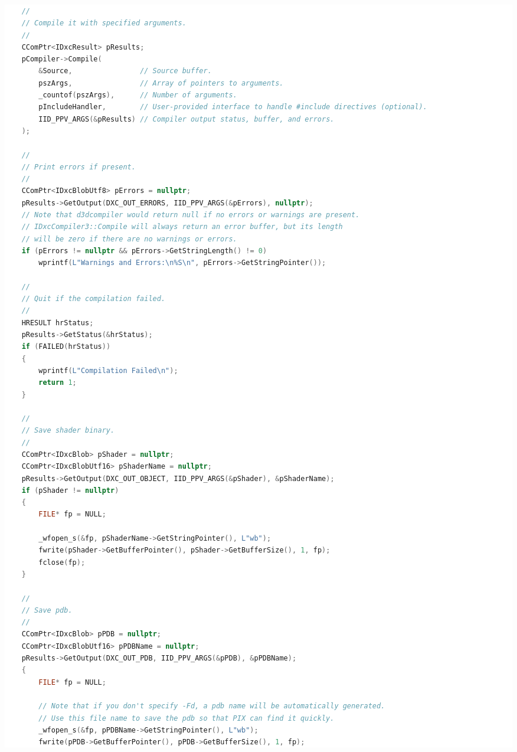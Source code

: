 ```cpp
    //
    // Compile it with specified arguments.
    //
    CComPtr<IDxcResult> pResults;
    pCompiler->Compile(
        &Source,                // Source buffer.
        pszArgs,                // Array of pointers to arguments.
        _countof(pszArgs),      // Number of arguments.
        pIncludeHandler,        // User-provided interface to handle #include directives (optional).
        IID_PPV_ARGS(&pResults) // Compiler output status, buffer, and errors.
    );

    //
    // Print errors if present.
    //
    CComPtr<IDxcBlobUtf8> pErrors = nullptr;
    pResults->GetOutput(DXC_OUT_ERRORS, IID_PPV_ARGS(&pErrors), nullptr);
    // Note that d3dcompiler would return null if no errors or warnings are present.
    // IDxcCompiler3::Compile will always return an error buffer, but its length
    // will be zero if there are no warnings or errors.
    if (pErrors != nullptr && pErrors->GetStringLength() != 0)
        wprintf(L"Warnings and Errors:\n%S\n", pErrors->GetStringPointer());

    //
    // Quit if the compilation failed.
    //
    HRESULT hrStatus;
    pResults->GetStatus(&hrStatus);
    if (FAILED(hrStatus))
    {
        wprintf(L"Compilation Failed\n");
        return 1;
    }

    //
    // Save shader binary.
    //
    CComPtr<IDxcBlob> pShader = nullptr;
    CComPtr<IDxcBlobUtf16> pShaderName = nullptr;
    pResults->GetOutput(DXC_OUT_OBJECT, IID_PPV_ARGS(&pShader), &pShaderName);
    if (pShader != nullptr)
    {
        FILE* fp = NULL;

        _wfopen_s(&fp, pShaderName->GetStringPointer(), L"wb");
        fwrite(pShader->GetBufferPointer(), pShader->GetBufferSize(), 1, fp);
        fclose(fp);
    }

    //
    // Save pdb.
    //
    CComPtr<IDxcBlob> pPDB = nullptr;
    CComPtr<IDxcBlobUtf16> pPDBName = nullptr;
    pResults->GetOutput(DXC_OUT_PDB, IID_PPV_ARGS(&pPDB), &pPDBName);
    {
        FILE* fp = NULL;

        // Note that if you don't specify -Fd, a pdb name will be automatically generated.
        // Use this file name to save the pdb so that PIX can find it quickly.
        _wfopen_s(&fp, pPDBName->GetStringPointer(), L"wb");
        fwrite(pPDB->GetBufferPointer(), pPDB->GetBufferSize(), 1, fp);
```